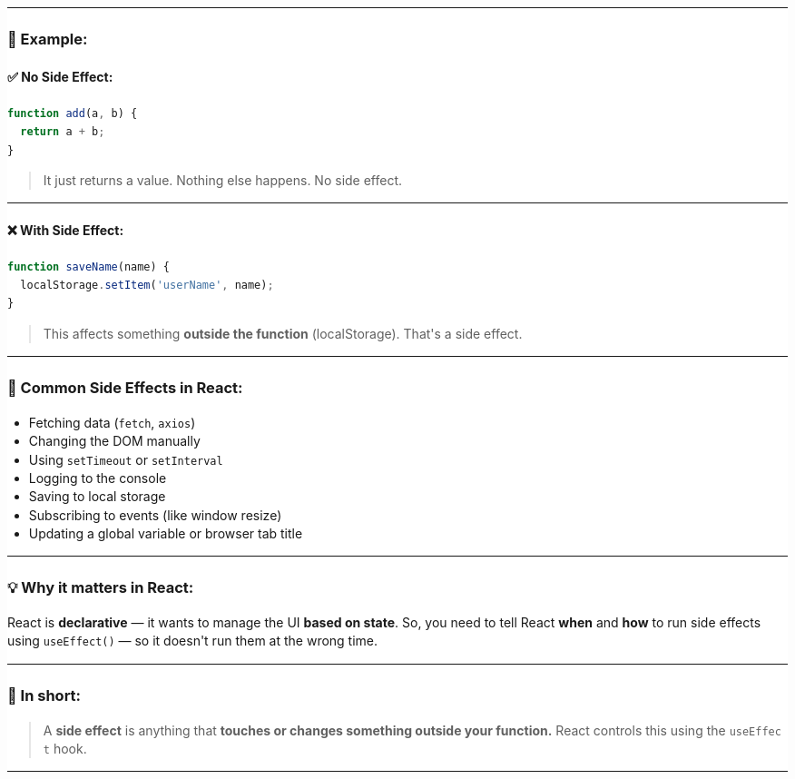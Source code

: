 
---

### 🧠 Example:

#### ✅ No Side Effect:

```js
function add(a, b) {
  return a + b;
}
```

> It just returns a value. Nothing else happens. No side effect.

---

#### ❌ With Side Effect:

```js
function saveName(name) {
  localStorage.setItem('userName', name);
}
```

> This affects something **outside the function** (localStorage). That's a side effect.

---

### 🧾 Common Side Effects in React:

* Fetching data (`fetch`, `axios`)
* Changing the DOM manually
* Using `setTimeout` or `setInterval`
* Logging to the console
* Saving to local storage
* Subscribing to events (like window resize)
* Updating a global variable or browser tab title

---

### 💡 Why it matters in React:

React is **declarative** — it wants to manage the UI **based on state**.
So, you need to tell React **when** and **how** to run side effects using `useEffect()` — so it doesn't run them at the wrong time.

---

### 📌 In short:

> A **side effect** is anything that **touches or changes something outside your function.**
> React controls this using the `useEffect` hook.


---
